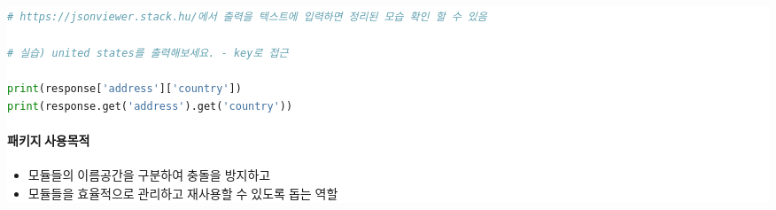 ```py
# https://jsonviewer.stack.hu/에서 출력을 텍스트에 입력하면 정리된 모습 확인 할 수 있음

# 실습) united states를 출력해보세요. - key로 접근

print(response['address']['country'])
print(response.get('address').get('country'))

```
#### 패키지 사용목적
* 모듈들의 이름공간을 구분하여 충돌을 방지하고
* 모듈들을 효율적으로 관리하고 재사용할 수 있도록 돕는 역할
